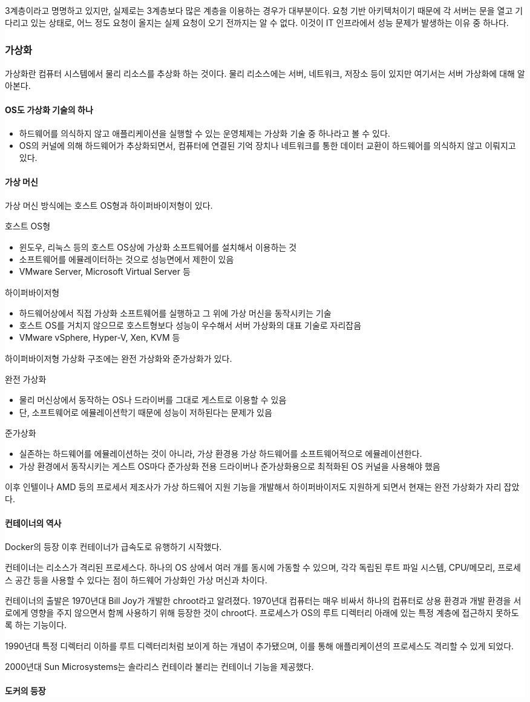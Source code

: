 3계층이라고 명명하고 있지만, 실제로는 3계층보다 많은 계층을 이용하는 경우가 대부분이다. 요청 기반 아키텍처이기 때문에 각 서버는 문을 열고 기다리고 있는 상태로, 어느 정도 요청이 올지는 실제 요청이 오기 전까지는 알 수 없다. 이것이 IT 인프라에서 성능 문제가 발생하는 이유 중 하나다.

### &#x20;

### 가상화

가상화란 컴퓨터 시스템에서 물리 리소스를 추상화 하는 것이다. 물리 리소스에는 서버, 네트워크, 저장소 등이 있지만 여기서는 서버 가상화에 대해 알아본다.

#### OS도 가상화 기술의 하나

* 하드웨어를 의식하지 않고 애플리케이션을 실행할 수 있는 운영체제는 가상화 기술 중 하나라고 볼 수 있다.
* OS의 커널에 의해 하드웨어가 추상화되면서, 컴퓨터에 연결된 기억 장치나 네트워크를 통한 데이터 교환이 하드웨어를 의식하지 않고 이뤄지고 있다.

#### 가상 머신

가상 머신 방식에는 호스트 OS형과 하이퍼바이저형이 있다.

호스트 OS형

* 윈도우, 리눅스 등의 호스트 OS상에 가상화 소프트웨어를 설치해서 이용하는 것
* 소프트웨어를 에뮬레이터하는 것으로 성능면에서 제한이 있음
* VMware Server, Microsoft Virtual Server 등

하이퍼바이저형

* 하드웨어상에서 직접 가상화 소프트웨어를 실행하고 그 위에 가상 머신을 동작시키는 기술
* 호스트 OS를 거치지 않으므로 호스트형보다 성능이 우수해서 서버 가상화의 대표 기술로 자리잡음
* VMware vSphere, Hyper-V, Xen, KVM 등

하이퍼바이저형 가상화 구조에는 완전 가상화와 준가상화가 있다.

완전 가상화

* 물리 머신상에서 동작하는 OS나 드라이버를 그대로 게스트로 이용할 수 있음
* 단, 소프트웨어로 에뮬레이션학기 때문에 성능이 저하된다는 문제가 있음

준가상화

* 실존하는 하드웨어를 에뮬레이션하는 것이 아니라, 가상 환경용 가상 하드웨어를 소프트웨어적으로 에뮬레이션한다.
* 가상 환경에서 동작시키는 게스트 OS마다 준가상화 전용 드라이버나 준가상화용으로 최적화된 OS 커널을 사용해야 했음

이후 인텔이나 AMD 등의 프로세서 제조사가 가상 하드웨어 지원 기능을 개발해서 하이퍼바이저도 지원하게 되면서 현재는 완전 가상화가 자리 잡았다.

#### 컨테이너의 역사

Docker의 등장 이후 컨테이너가 급속도로 유행하기 시작했다.

컨테이너는 리소스가 격리된 프로세스다. 하나의 OS 상에서 여러 개를 동시에 가동할 수 있으며, 각각 독립된 루트 파일 시스템, CPU/메모리, 프로세스 공간 등을 사용할 수 있다는 점이 하드웨어 가상화인 가상 머신과 차이다.

컨테이너의 출발은 1970년대 Bill Joy가 개발한 chroot라고 알려졌다. 1970년대 컴퓨터는 매우 비싸서 하나의 컴퓨터로 상용 환경과 개발 환경을 서로에게 영향을 주지 않으면서 함께 사용하기 위해 등장한 것이 chroot다. 프로세스가 OS의 루트 디렉터리 아래에 있는 특정 계층에 접근하지 못하도록 하는 기능이다.

1990년대 특정 디렉터리 이하를 루트 디렉터리처럼 보이게 하는 개념이 추가됐으며, 이를 통해 애플리케이션의 프로세스도 격리할 수 있게 되었다.

2000년대 Sun Microsystems는 솔라리스 컨테이라 불리는 컨테이너 기능을 제공했다.

#### 도커의 등장
